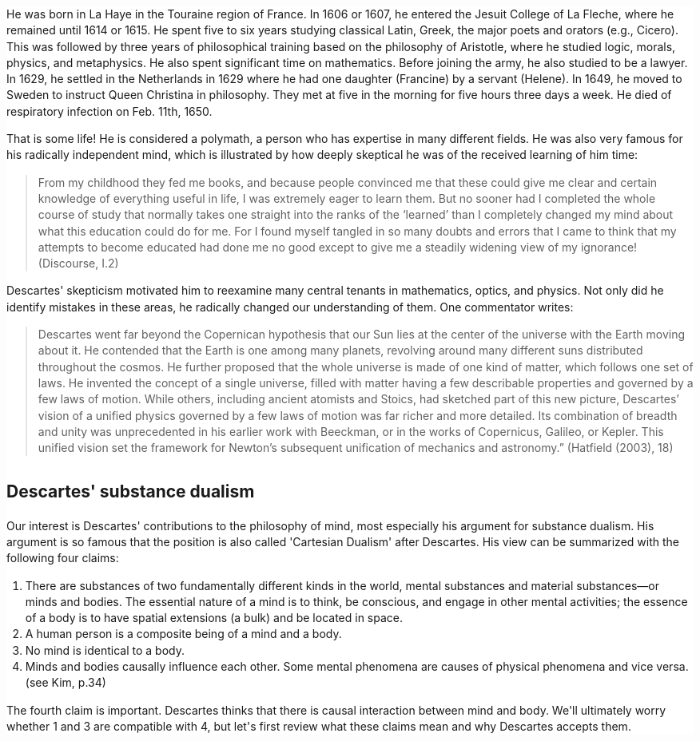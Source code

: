 
He was born in La Haye in the Touraine region of France. In 1606 or 1607, he entered the Jesuit College of La Fleche, where he remained until 1614 or 1615. He spent five to six years studying classical Latin, Greek, the major poets and orators (e.g., Cicero). This was followed by three years of philosophical training based on the philosophy of Aristotle, where he studied logic, morals, physics, and metaphysics. He also spent significant time on mathematics. Before joining the army, he also studied to be a lawyer. In 1629, he settled in the Netherlands in 1629  where he had one daughter (Francine) by a  servant (Helene). In 1649, he moved to Sweden to instruct Queen Christina in philosophy. They met at five in the morning for five hours three days a week. He died of respiratory infection on Feb. 11th, 1650.

That is some life! He is considered a polymath, a person who has expertise in many different fields. He was also very famous for his radically independent mind, which is illustrated by how deeply skeptical he was of the received learning of him time:  
> From my childhood they fed me books, and because people convinced me that these could give me clear and certain knowledge of everything useful in life, I was extremely eager to learn them. But no sooner had I completed the whole course of study that normally takes one straight into the ranks of the ‘learned’ than I completely changed my mind about what this education could do for me. For I found myself tangled in so many doubts and errors that I came to think that my attempts to become educated had done me no good except to give me a steadily widening view of my ignorance! (Discourse, I.2)

Descartes' skepticism motivated him to reexamine many central tenants in mathematics, optics, and physics. Not only did he identify mistakes in these areas, he radically changed our understanding of them. One commentator writes: 

> Descartes went far beyond the Copernican hypothesis that our Sun lies at the center of the universe with the Earth moving about it. He contended that the Earth is one among many planets, revolving around many different suns distributed throughout the cosmos. He further proposed that the whole universe is made of one kind of matter, which follows one set of laws. He invented the concept of a single universe, filled with matter having a few describable properties and governed by a few laws of motion. While others, including ancient atomists and Stoics, had sketched part of this new picture, Descartes’ vision of a unified physics governed by a few laws of motion was far richer and more detailed. Its combination of breadth and unity was unprecedented in his earlier work with Beeckman, or in the works of Copernicus, Galileo, or Kepler. This unified vision set the framework for Newton’s subsequent unification of mechanics and astronomy.” (Hatfield (2003), 18)


## Descartes' substance dualism

Our interest is Descartes' contributions to the philosophy of mind, most especially his argument for substance dualism. His argument is so famous that the position is also called 'Cartesian Dualism' after Descartes. His view can be summarized with the following four claims:  

1. There are substances of two fundamentally different kinds in the world, mental substances and material substances—or minds and bodies. The essential nature of a mind is to think, be conscious, and engage in other mental activities; the essence of a body is to have spatial extensions (a bulk) and be located in space.
2. A human person is a composite being of a mind and a body.
3. No mind is identical to a body.
4. Minds and bodies causally influence each other. Some mental phenomena are causes of physical phenomena and vice versa. (see Kim, p.34)

The fourth claim is important. Descartes thinks that there is causal interaction between mind and body. We'll ultimately worry whether 1 and 3 are compatible with 4, but let's first review what these claims mean and why Descartes accepts them.  
